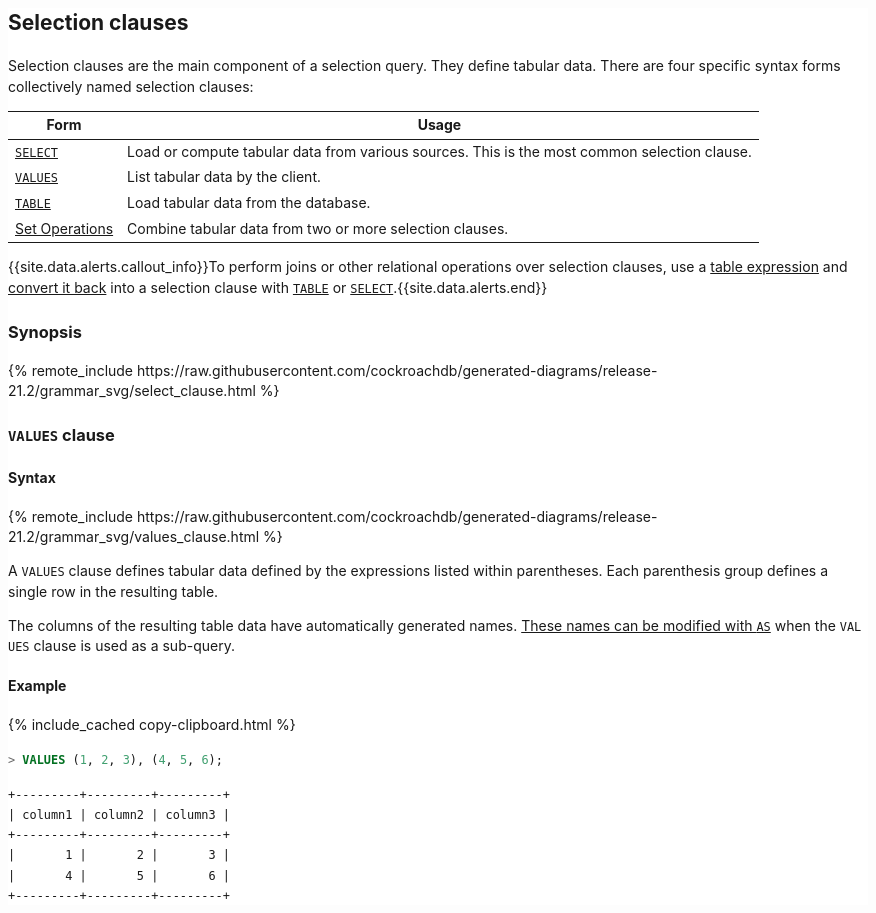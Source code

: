 ## Selection clauses

Selection clauses are the main component of a selection query. They
define tabular data. There are four specific syntax forms collectively named selection clauses:

Form | Usage
-----|--------
[`SELECT`](#select-clause) | Load or compute tabular data from various sources. This is the most common selection clause.
[`VALUES`](#values-clause) | List tabular data by the client.
[`TABLE`](#table-clause) | Load tabular data from the database.
[Set Operations](#set-operations) | Combine tabular data from two or more selection clauses.

{{site.data.alerts.callout_info}}To perform joins or other relational operations over selection clauses, use a <a href="table-expressions.html">table expression</a> and <a href="#composability">convert it back</a> into a selection clause with <a href="#table-clause"><code>TABLE</code></a> or <a href="#select-clause"><code>SELECT</code></a>.{{site.data.alerts.end}}

### Synopsis

<div>
{% remote_include https://raw.githubusercontent.com/cockroachdb/generated-diagrams/release-21.2/grammar_svg/select_clause.html %}
</div>

### `VALUES` clause

#### Syntax

<div>
{% remote_include https://raw.githubusercontent.com/cockroachdb/generated-diagrams/release-21.2/grammar_svg/values_clause.html %}
</div>

A `VALUES` clause defines tabular data defined by the expressions
listed within parentheses. Each parenthesis group defines a single row
in the resulting table.

The columns of the resulting table data have automatically generated
names. [These names can be modified with
`AS`](table-expressions.html#aliased-table-expressions) when the
`VALUES` clause is used as a sub-query.

#### Example

{% include_cached copy-clipboard.html %}
~~~ sql
> VALUES (1, 2, 3), (4, 5, 6);
~~~

~~~
+---------+---------+---------+
| column1 | column2 | column3 |
+---------+---------+---------+
|       1 |       2 |       3 |
|       4 |       5 |       6 |
+---------+---------+---------+
~~~
